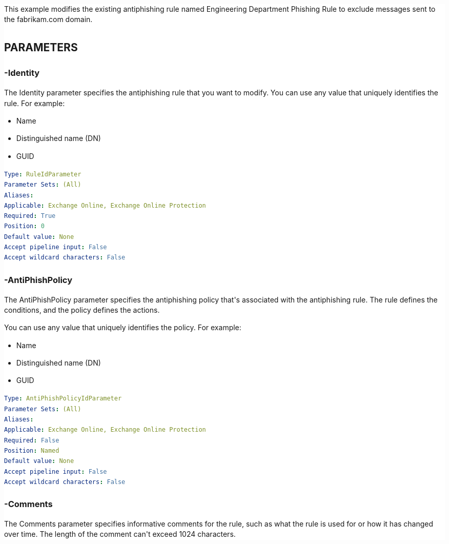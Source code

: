 This example modifies the existing antiphishing rule named Engineering Department Phishing Rule to exclude messages sent to the fabrikam.com domain.

## PARAMETERS

### -Identity
The Identity parameter specifies the antiphishing rule that you want to modify. You can use any value that uniquely identifies the rule. For example:

- Name

- Distinguished name (DN)

- GUID

```yaml
Type: RuleIdParameter
Parameter Sets: (All)
Aliases:
Applicable: Exchange Online, Exchange Online Protection
Required: True
Position: 0
Default value: None
Accept pipeline input: False
Accept wildcard characters: False
```

### -AntiPhishPolicy
The AntiPhishPolicy parameter specifies the antiphishing policy that's associated with the antiphishing rule. The rule defines the conditions, and the policy defines the actions.

You can use any value that uniquely identifies the policy. For example:

- Name

- Distinguished name (DN)

- GUID

```yaml
Type: AntiPhishPolicyIdParameter
Parameter Sets: (All)
Aliases:
Applicable: Exchange Online, Exchange Online Protection
Required: False
Position: Named
Default value: None
Accept pipeline input: False
Accept wildcard characters: False
```

### -Comments
The Comments parameter specifies informative comments for the rule, such as what the rule is used for or how it has changed over time. The length of the comment can't exceed 1024 characters.
